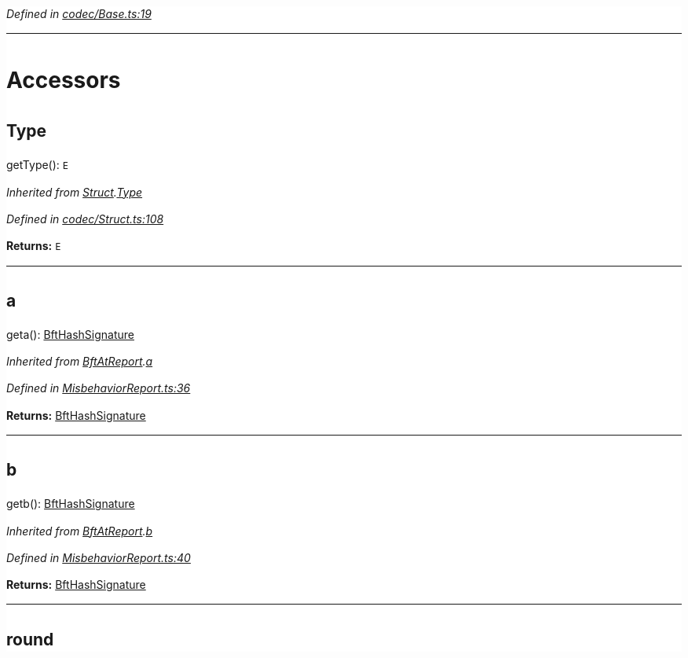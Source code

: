 *Defined in [codec/Base.ts:19](https://github.com/polkadot-js/api/blob/64c5868/packages/types/src/codec/Base.ts#L19)*

___

# Accessors

<a id="type"></a>

##  Type

getType(): `E`

*Inherited from [Struct](_codec_struct_.struct.md).[Type](_codec_struct_.struct.md#type)*

*Defined in [codec/Struct.ts:108](https://github.com/polkadot-js/api/blob/64c5868/packages/types/src/codec/Struct.ts#L108)*

**Returns:** `E`

___
<a id="a"></a>

##  a

geta(): [BftHashSignature](_bft_.bfthashsignature.md)

*Inherited from [BftAtReport](_misbehaviorreport_.bftatreport.md).[a](_misbehaviorreport_.bftatreport.md#a)*

*Defined in [MisbehaviorReport.ts:36](https://github.com/polkadot-js/api/blob/64c5868/packages/types/src/MisbehaviorReport.ts#L36)*

**Returns:** [BftHashSignature](_bft_.bfthashsignature.md)

___
<a id="b"></a>

##  b

getb(): [BftHashSignature](_bft_.bfthashsignature.md)

*Inherited from [BftAtReport](_misbehaviorreport_.bftatreport.md).[b](_misbehaviorreport_.bftatreport.md#b)*

*Defined in [MisbehaviorReport.ts:40](https://github.com/polkadot-js/api/blob/64c5868/packages/types/src/MisbehaviorReport.ts#L40)*

**Returns:** [BftHashSignature](_bft_.bfthashsignature.md)

___
<a id="round"></a>

##  round
